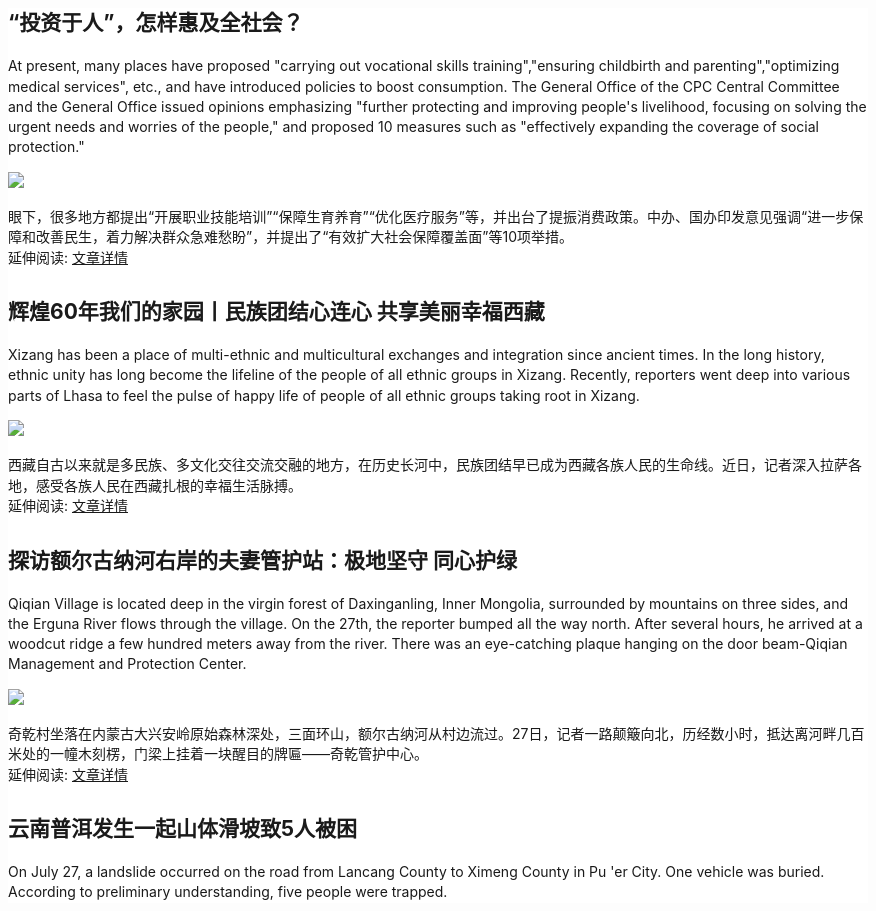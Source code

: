 <qrcode title="逐步推行免费学前教育  降低育儿成本" image="https://p1.img.cctvpic.com/photoworkspace/2025/07/27/2025072719553266220.jpg" />   

## “投资于人”，怎样惠及全社会？   
At present, many places have proposed "carrying out vocational skills training","ensuring childbirth and parenting","optimizing medical services", etc., and have introduced policies to boost consumption. The General Office of the CPC Central Committee and the General Office issued opinions emphasizing "further protecting and improving people's livelihood, focusing on solving the urgent needs and worries of the people," and proposed 10 measures such as "effectively expanding the coverage of social protection."   

<img src="https://p2.img.cctvpic.com/photoworkspace/2025/07/27/2025072719532560927.jpg" />   

眼下，很多地方都提出“开展职业技能培训”“保障生育养育”“优化医疗服务”等，并出台了提振消费政策。中办、国办印发意见强调“进一步保障和改善民生，着力解决群众急难愁盼”，并提出了“有效扩大社会保障覆盖面”等10项举措。   
延伸阅读: [文章详情](https://news.cctv.com/2025/07/27/ARTICHAYZxREwZdHPuzRAZSj250727.shtml)   

<qrcode title="“投资于人”，怎样惠及全社会？" image="https://p2.img.cctvpic.com/photoworkspace/2025/07/27/2025072719532560927.jpg" />   

## 辉煌60年我们的家园丨民族团结心连心 共享美丽幸福西藏   
Xizang has been a place of multi-ethnic and multicultural exchanges and integration since ancient times. In the long history, ethnic unity has long become the lifeline of the people of all ethnic groups in Xizang. Recently, reporters went deep into various parts of Lhasa to feel the pulse of happy life of people of all ethnic groups taking root in Xizang.   

<img src="https://p3.img.cctvpic.com/photoworkspace/2025/07/27/2025072719500583518.jpg" />   

西藏自古以来就是多民族、多文化交往交流交融的地方，在历史长河中，民族团结早已成为西藏各族人民的生命线。近日，记者深入拉萨各地，感受各族人民在西藏扎根的幸福生活脉搏。   
延伸阅读: [文章详情](https://news.cctv.com/2025/07/27/ARTInihAplMxbaLfK9pcWIKj250727.shtml)   

<qrcode title="辉煌60年我们的家园丨民族团结心连心 共享美丽幸福西藏" image="https://p3.img.cctvpic.com/photoworkspace/2025/07/27/2025072719500583518.jpg" />   

## 探访额尔古纳河右岸的夫妻管护站：极地坚守 同心护绿   
Qiqian Village is located deep in the virgin forest of Daxinganling, Inner Mongolia, surrounded by mountains on three sides, and the Erguna River flows through the village. On the 27th, the reporter bumped all the way north. After several hours, he arrived at a woodcut ridge a few hundred meters away from the river. There was an eye-catching plaque hanging on the door beam-Qiqian Management and Protection Center.   

<img src="https://p2.img.cctvpic.com/photoworkspace/2025/07/27/2025072719463235567.jpg" />   

奇乾村坐落在内蒙古大兴安岭原始森林深处，三面环山，额尔古纳河从村边流过。27日，记者一路颠簸向北，历经数小时，抵达离河畔几百米处的一幢木刻楞，门梁上挂着一块醒目的牌匾——奇乾管护中心。   
延伸阅读: [文章详情](https://news.cctv.com/2025/07/27/ARTInlGkT61bAw7qaWE7Ae8G250727.shtml)   

<qrcode title="探访额尔古纳河右岸的夫妻管护站：极地坚守 同心护绿" image="https://p2.img.cctvpic.com/photoworkspace/2025/07/27/2025072719463235567.jpg" />   

## 云南普洱发生一起山体滑坡致5人被困   
On July 27, a landslide occurred on the road from Lancang County to Ximeng County in Pu 'er City. One vehicle was buried. According to preliminary understanding, five people were trapped.   
